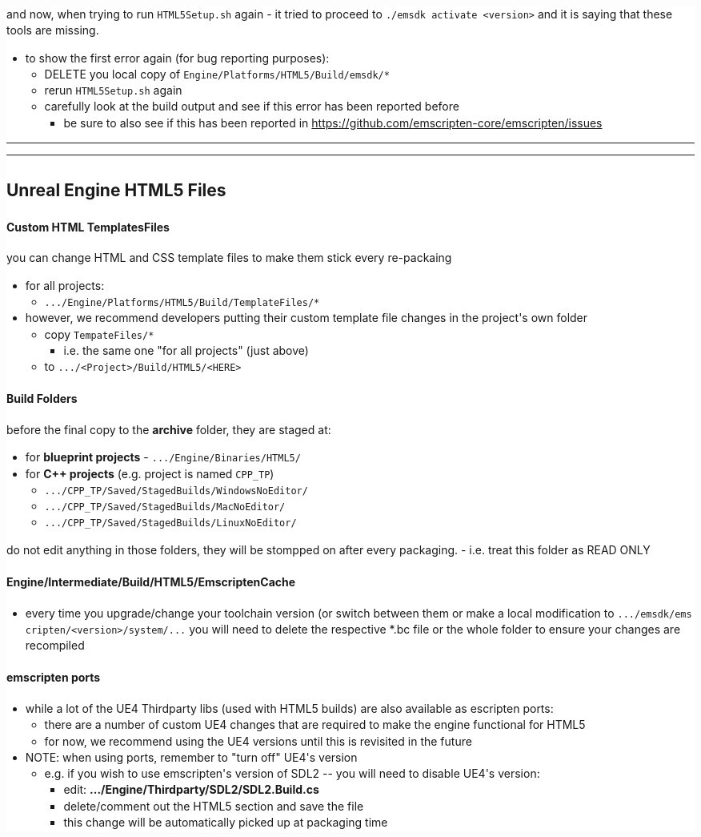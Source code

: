 and now, when trying to run `HTML5Setup.sh` again - it tried to proceed to
`./emsdk activate <version>` and it is saying that these tools are missing.
- to show the first error again (for bug reporting purposes):
	- DELETE you local copy of `Engine/Platforms/HTML5/Build/emsdk/*`
	- rerun `HTML5Setup.sh` again
	- carefully look at the build output and see if this error has been reported before
		- be sure to also see if this has been reported in https://github.com/emscripten-core/emscripten/issues


* * * 
* * * 
## Unreal Engine HTML5 Files


#### Custom HTML TemplatesFiles
you can change HTML and CSS template files to make them stick every re-packaing
- for all projects:
	- `.../Engine/Platforms/HTML5/Build/TemplateFiles/*`
- however, we recommend developers putting their custom template file changes in the project's own folder
	- copy `TempateFiles/*`
		- i.e. the same one "for all projects" (just above)
	- to `.../<Project>/Build/HTML5/<HERE>`


#### Build Folders

before the final copy to the **archive** folder, they are staged at:

- for **blueprint projects**
		- `.../Engine/Binaries/HTML5/`
- for **C++ projects** (e.g. project is named `CPP_TP`)
	- `.../CPP_TP/Saved/StagedBuilds/WindowsNoEditor/`
	- `.../CPP_TP/Saved/StagedBuilds/MacNoEditor/`
	- `.../CPP_TP/Saved/StagedBuilds/LinuxNoEditor/`

do not edit anything in those folders, they will be stompped on after every packaging.
	- i.e. treat this folder as READ ONLY


#### Engine/Intermediate/Build/HTML5/EmscriptenCache
- every time you upgrade/change your toolchain version (or switch between them or make a local modification
	to `.../emsdk/emscripten/<version>/system/...` you will need to delete the respective *.bc file or the
	whole folder to ensure your changes are recompiled


#### emscripten ports
- while a lot of the UE4 Thirdparty libs (used with HTML5 builds) are also available as escripten ports:
	- there are a number of custom UE4 changes that are required to make the engine functional for HTML5
	- for now, we recommend using the UE4 versions until this is revisited in the future
- NOTE: when using ports, remember to "turn off" UE4's version
	- e.g. if you wish to use emscripten's version of SDL2 -- you will need to disable UE4's version:
		- edit: **.../Engine/Thirdparty/SDL2/SDL2.Build.cs**
		- delete/comment out the HTML5 section and save the file
		- this change will be automatically picked up at packaging time
